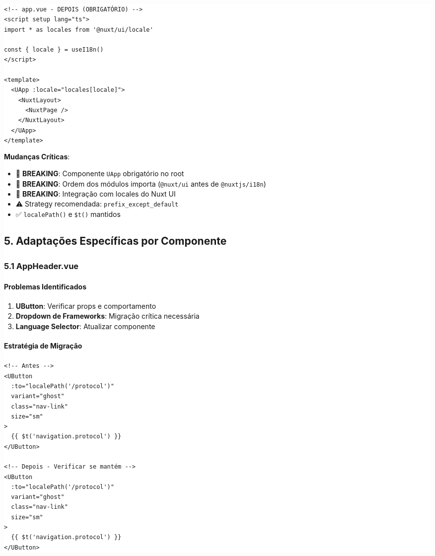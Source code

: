 ```vue
<!-- app.vue - DEPOIS (OBRIGATÓRIO) -->
<script setup lang="ts">
import * as locales from '@nuxt/ui/locale'

const { locale } = useI18n()
</script>

<template>
  <UApp :locale="locales[locale]">
    <NuxtLayout>
      <NuxtPage />
    </NuxtLayout>
  </UApp>
</template>
```

**Mudanças Críticas**:
- 🔴 **BREAKING**: Componente `UApp` obrigatório no root
- 🔴 **BREAKING**: Ordem dos módulos importa (`@nuxt/ui` antes de `@nuxtjs/i18n`)
- 🔴 **BREAKING**: Integração com locales do Nuxt UI
- ⚠️ Strategy recomendada: `prefix_except_default`
- ✅ `localePath()` e `$t()` mantidos

## 5. Adaptações Específicas por Componente

### 5.1 AppHeader.vue

#### Problemas Identificados
1. **UButton**: Verificar props e comportamento
2. **Dropdown de Frameworks**: Migração crítica necessária
3. **Language Selector**: Atualizar componente

#### Estratégia de Migração
```vue
<!-- Antes -->
<UButton
  :to="localePath('/protocol')"
  variant="ghost"
  class="nav-link"
  size="sm"
>
  {{ $t('navigation.protocol') }}
</UButton>

<!-- Depois - Verificar se mantém -->
<UButton
  :to="localePath('/protocol')"
  variant="ghost"
  class="nav-link"
  size="sm"
>
  {{ $t('navigation.protocol') }}
</UButton>
```
